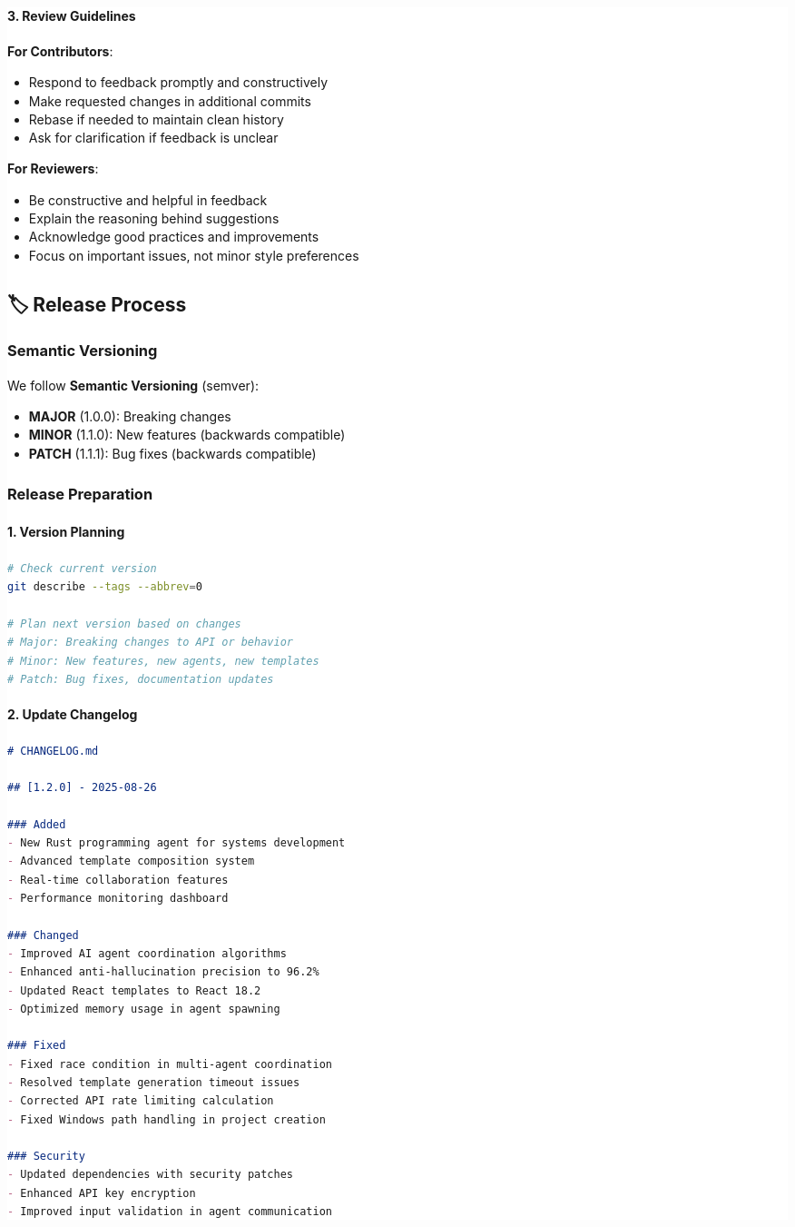 #### 3. Review Guidelines

**For Contributors**:
- Respond to feedback promptly and constructively
- Make requested changes in additional commits
- Rebase if needed to maintain clean history
- Ask for clarification if feedback is unclear

**For Reviewers**:
- Be constructive and helpful in feedback
- Explain the reasoning behind suggestions
- Acknowledge good practices and improvements
- Focus on important issues, not minor style preferences

## 🏷️ Release Process

### Semantic Versioning

We follow **Semantic Versioning** (semver):
- **MAJOR** (1.0.0): Breaking changes
- **MINOR** (1.1.0): New features (backwards compatible)
- **PATCH** (1.1.1): Bug fixes (backwards compatible)

### Release Preparation

#### 1. Version Planning
```bash
# Check current version
git describe --tags --abbrev=0

# Plan next version based on changes
# Major: Breaking changes to API or behavior
# Minor: New features, new agents, new templates
# Patch: Bug fixes, documentation updates
```

#### 2. Update Changelog
```markdown
# CHANGELOG.md

## [1.2.0] - 2025-08-26

### Added
- New Rust programming agent for systems development
- Advanced template composition system
- Real-time collaboration features
- Performance monitoring dashboard

### Changed
- Improved AI agent coordination algorithms
- Enhanced anti-hallucination precision to 96.2%
- Updated React templates to React 18.2
- Optimized memory usage in agent spawning

### Fixed
- Fixed race condition in multi-agent coordination
- Resolved template generation timeout issues
- Corrected API rate limiting calculation
- Fixed Windows path handling in project creation

### Security
- Updated dependencies with security patches
- Enhanced API key encryption
- Improved input validation in agent communication
```